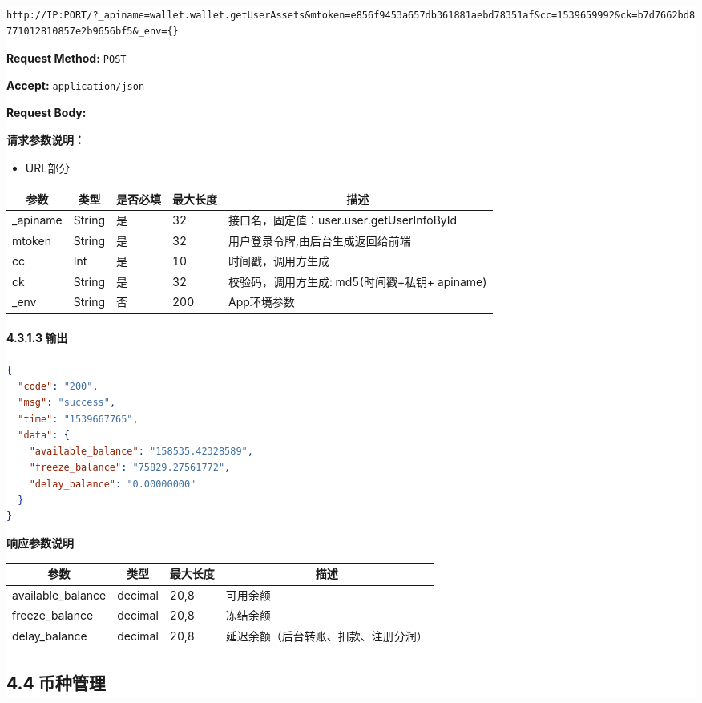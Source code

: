 ```http
http://IP:PORT/?_apiname=wallet.wallet.getUserAssets&mtoken=e856f9453a657db361881aebd78351af&cc=1539659992&ck=b7d7662bd8771012810857e2b9656bf5&_env={}
```

**Request Method:** `POST`

**Accept:** `application/json`

**Request Body:**


 **请求参数说明：**

- URL部分

| 参数     | 类型   | 是否必填 | 最大长度 | 描述                                          |
| -------- | ------ | -------- | -------- | --------------------------------------------- |
| _apiname | String | 是       | 32       | 接口名，固定值：user.user.getUserInfoById     |
| mtoken   | String | 是       | 32       | 用户登录令牌,由后台生成返回给前端             |
| cc       | Int    | 是       | 10       | 时间戳，调用方生成                            |
| ck       | String | 是       | 32       | 校验码，调用方生成: md5(时间戳+私钥+ apiname) |
| _env     | String | 否       | 200      | App环境参数                                   |


#### <a name='4313-ouput'>4.3.1.3  输出</a>

```json
{
  "code": "200",
  "msg": "success",
  "time": "1539667765",
  "data": {
    "available_balance": "158535.42328589",
    "freeze_balance": "75829.27561772",
    "delay_balance": "0.00000000"
  }
}

```

**响应参数说明**

| 参数              | 类型    | 最大长度 | 描述                                 |
| ----------------- | ------- | -------- | -------------------- |
| available_balance | decimal | 20,8     | 可用余额              |
| freeze_balance    | decimal | 20,8     | 冻结余额              |
| delay_balance     | decimal | 20,8     | 延迟余额（后台转账、扣款、注册分润） |


## <a name='44-coin-management'>4.4 币种管理</a>
